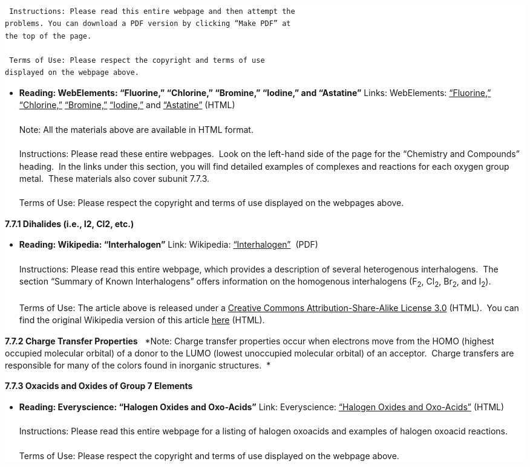      Instructions: Please read this entire webpage and then attempt the
    problems. You can download a PDF version by clicking “Make PDF” at
    the top of the page.  
        
     Terms of Use: Please respect the copyright and terms of use
    displayed on the webpage above.

-   **Reading: WebElements: “Fluorine,” “Chlorine,” “Bromine,” “Iodine,”
    and “Astatine”**
    Links: WebElements:
    [“Fluorine,”](http://www.webelements.com/fluorine/)
    [“Chlorine,”](http://www.webelements.com/chlorine/)
    [“Bromine,”](http://www.webelements.com/bromine/)
    [“Iodine,”](http://www.webelements.com/iodine/) and
    [“Astatine”](http://www.webelements.com/astatine/) (HTML)  
        
     Note: All the materials above are available in HTML format.  
        
     Instructions: Please read these entire webpages.  Look on the
    left-hand side of the page for the “Chemistry and Compounds”
    heading.  In the links under this section, you will find detailed
    examples of complexes and reactions for each oxygen group metal. 
    These materials also cover subunit 7.7.3.  
        
     Terms of Use: Please respect the copyright and terms of use
    displayed on the webpages above.

**7.7.1 Dihalides (i.e., I2, Cl2, etc.)** <span id="7.7.1"></span> 
-   **Reading: Wikipedia: “Interhalogen”**
    Link: Wikipedia:
    [“Interhalogen”](https://resources.saylor.org/archived/wp-content/uploads/2011/06/Interhalogen.pdf)
     (PDF)  
        
     Instructions: Please read this entire webpage, which provides a
    description of several heterogenous interhalogens.  The section
    “Summary of Known Interhalogens” offers information on the
    homogenous interhalogens (F<sub>2</sub>, Cl<sub>2</sub>,
    Br<sub>2</sub>, and I<sub>2</sub>).  
        
     Terms of Use: The article above is released under a [Creative
    Commons Attribution-Share-Alike License
    3.0](http://creativecommons.org/licenses/by-sa/3.0/) (HTML).  You
    can find the original Wikipedia version of this article
    [here](http://en.wikipedia.org/wiki/Interhalogen) (HTML).

**7.7.2 Charge Transfer Properties** <span id="7.7.2"></span> 
*Note: Charge transfer properties occur when electrons move from the
HOMO (highest occupied molecular orbital) of a donor to the LUMO (lowest
unoccupied molecular orbital) of an acceptor.  Charge transfers are
responsible for many of the colors found in inorganic structures.  *

**7.7.3 Oxacids and Oxides of Group 7 Elements** <span
id="7.7.3"></span> 
-   **Reading: Everyscience: “Halogen Oxides and Oxo-Acids”**
    Link: Everyscience: [“Halogen Oxides and
    Oxo-Acids”](http://www.everyscience.com/Chemistry/Inorganic/Group_17/b.1293.php)
    (HTML)  
        
     Instructions: Please read this entire webpage for a listing of
    halogen oxoacids and examples of halogen oxoacid reactions.  
        
     Terms of Use: Please respect the copyright and terms of use
    displayed on the webpage above.


